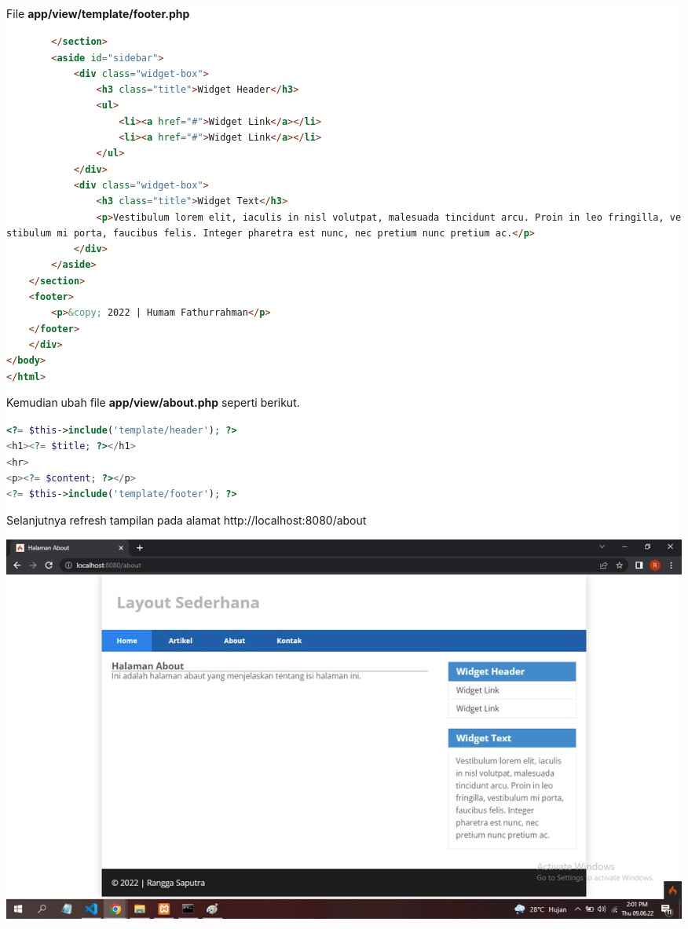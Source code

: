 File **app/view/template/footer.php**

```html
        </section>
        <aside id="sidebar">
            <div class="widget-box">
                <h3 class="title">Widget Header</h3>
                <ul>
                    <li><a href="#">Widget Link</a></li>
                    <li><a href="#">Widget Link</a></li>
                </ul>
            </div>
            <div class="widget-box">
                <h3 class="title">Widget Text</h3>
                <p>Vestibulum lorem elit, iaculis in nisl volutpat, malesuada tincidunt arcu. Proin in leo fringilla, vestibulum mi porta, faucibus felis. Integer pharetra est nunc, nec pretium nunc pretium ac.</p>
            </div>
        </aside>
    </section>
    <footer>
        <p>&copy; 2022 | Humam Fathurrahman</p>
    </footer>
    </div>
</body>
</html>    
```

Kemudian ubah file **app/view/about.php** seperti berikut.

```php
<?= $this->include('template/header'); ?>
<h1><?= $title; ?></h1>
<hr>
<p><?= $content; ?></p>
<?= $this->include('template/footer'); ?>
```

Selanjutnya refresh tampilan pada alamat http://localhost:8080/about

![Hasil](img/hasil.png)
